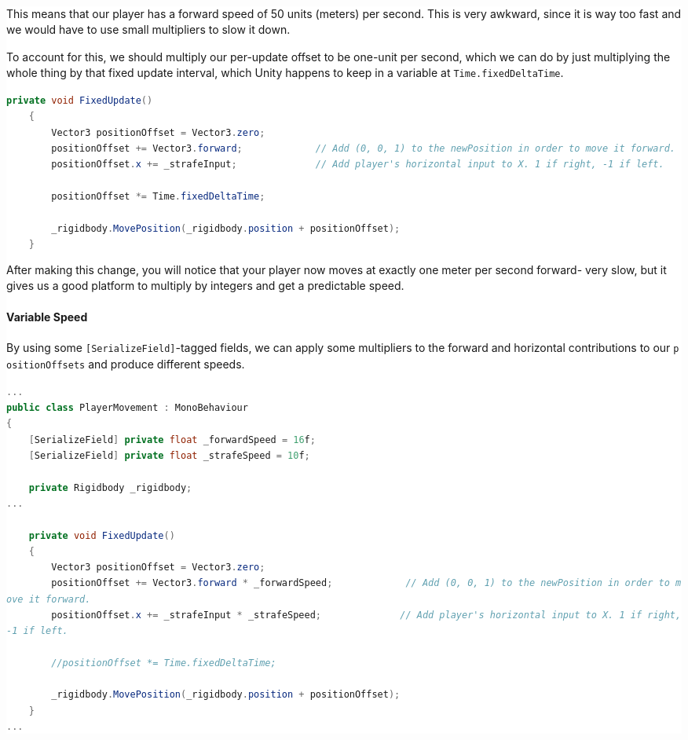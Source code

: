 This means that our player has a forward speed of 50 units (meters) per second. This is very awkward, since it is way too fast and we would have to use small multipliers to slow it down.

To account for this, we should multiply our per-update offset to be one-unit per second, which we can do by just multiplying the whole thing by that fixed update interval, which Unity happens to keep in a variable at `Time.fixedDeltaTime`.

```cs title="PlayerMovement.cs (frag)" linenums="15" hl_lines="7"
private void FixedUpdate()
    {
        Vector3 positionOffset = Vector3.zero;
        positionOffset += Vector3.forward;             // Add (0, 0, 1) to the newPosition in order to move it forward.
        positionOffset.x += _strafeInput;              // Add player's horizontal input to X. 1 if right, -1 if left.

        positionOffset *= Time.fixedDeltaTime;

        _rigidbody.MovePosition(_rigidbody.position + positionOffset);
    }
```

After making this change, you will notice that your player now moves at exactly one meter per second forward- very slow, but it gives us a good platform to multiply by integers and get a predictable speed.

#### Variable Speed
By using some `[SerializeField]`-tagged fields, we can apply some multipliers to the forward and horizontal contributions to our `positionOffsets` and produce different speeds.

```cs title="PlayerMovement.cs (frag)" hl_lines="4 5 13 14"
...
public class PlayerMovement : MonoBehaviour
{
    [SerializeField] private float _forwardSpeed = 16f;
    [SerializeField] private float _strafeSpeed = 10f;

    private Rigidbody _rigidbody;
...

    private void FixedUpdate()
    {
        Vector3 positionOffset = Vector3.zero;
        positionOffset += Vector3.forward * _forwardSpeed;             // Add (0, 0, 1) to the newPosition in order to move it forward.
        positionOffset.x += _strafeInput * _strafeSpeed;              // Add player's horizontal input to X. 1 if right, -1 if left.

        //positionOffset *= Time.fixedDeltaTime;

        _rigidbody.MovePosition(_rigidbody.position + positionOffset);
    }
...
```
